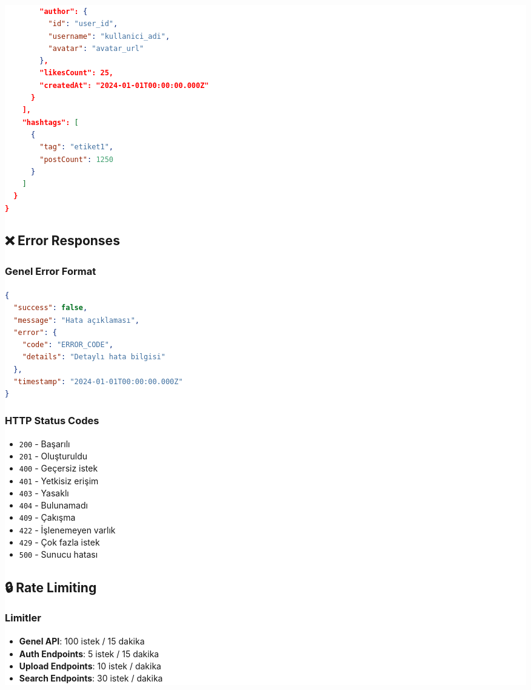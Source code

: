 ```json
        "author": {
          "id": "user_id",
          "username": "kullanici_adi",
          "avatar": "avatar_url"
        },
        "likesCount": 25,
        "createdAt": "2024-01-01T00:00:00.000Z"
      }
    ],
    "hashtags": [
      {
        "tag": "etiket1",
        "postCount": 1250
      }
    ]
  }
}
```

## ❌ Error Responses

### Genel Error Format
```json
{
  "success": false,
  "message": "Hata açıklaması",
  "error": {
    "code": "ERROR_CODE",
    "details": "Detaylı hata bilgisi"
  },
  "timestamp": "2024-01-01T00:00:00.000Z"
}
```

### HTTP Status Codes
- `200` - Başarılı
- `201` - Oluşturuldu
- `400` - Geçersiz istek
- `401` - Yetkisiz erişim
- `403` - Yasaklı
- `404` - Bulunamadı
- `409` - Çakışma
- `422` - İşlenemeyen varlık
- `429` - Çok fazla istek
- `500` - Sunucu hatası

## 🔒 Rate Limiting

### Limitler
- **Genel API**: 100 istek / 15 dakika
- **Auth Endpoints**: 5 istek / 15 dakika
- **Upload Endpoints**: 10 istek / dakika
- **Search Endpoints**: 30 istek / dakika

